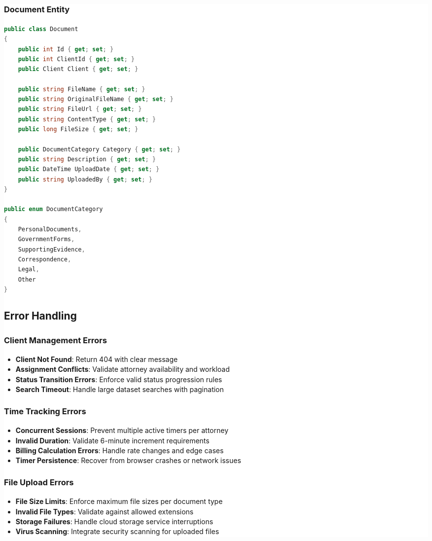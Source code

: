 ### Document Entity
```csharp
public class Document
{
    public int Id { get; set; }
    public int ClientId { get; set; }
    public Client Client { get; set; }
    
    public string FileName { get; set; }
    public string OriginalFileName { get; set; }
    public string FileUrl { get; set; }
    public string ContentType { get; set; }
    public long FileSize { get; set; }
    
    public DocumentCategory Category { get; set; }
    public string Description { get; set; }
    public DateTime UploadDate { get; set; }
    public string UploadedBy { get; set; }
}

public enum DocumentCategory
{
    PersonalDocuments,
    GovernmentForms,
    SupportingEvidence,
    Correspondence,
    Legal,
    Other
}
```

## Error Handling

### Client Management Errors
- **Client Not Found**: Return 404 with clear message
- **Assignment Conflicts**: Validate attorney availability and workload
- **Status Transition Errors**: Enforce valid status progression rules
- **Search Timeout**: Handle large dataset searches with pagination

### Time Tracking Errors
- **Concurrent Sessions**: Prevent multiple active timers per attorney
- **Invalid Duration**: Validate 6-minute increment requirements
- **Billing Calculation Errors**: Handle rate changes and edge cases
- **Timer Persistence**: Recover from browser crashes or network issues

### File Upload Errors
- **File Size Limits**: Enforce maximum file sizes per document type
- **Invalid File Types**: Validate against allowed extensions
- **Storage Failures**: Handle cloud storage service interruptions
- **Virus Scanning**: Integrate security scanning for uploaded files
